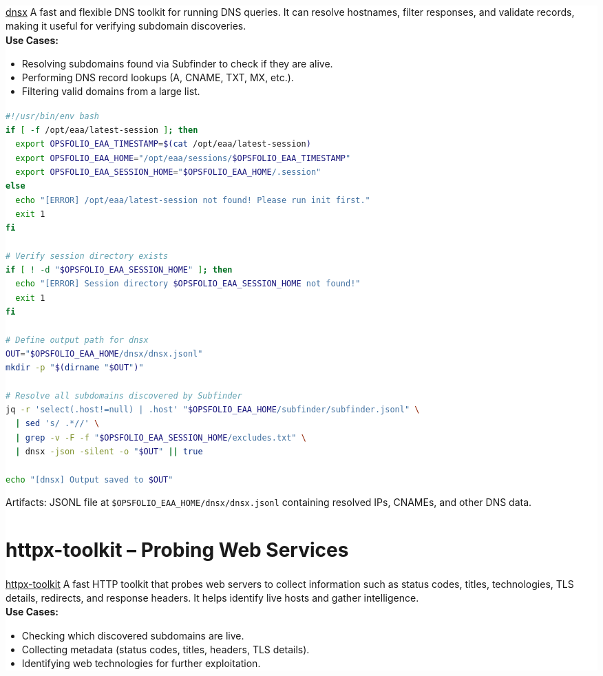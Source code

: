 [dnsx](https://github.com/projectdiscovery/dnsx) A fast and flexible DNS toolkit for running DNS queries. It can resolve hostnames, filter responses, and validate records, making it useful for verifying subdomain discoveries.  
**Use Cases:**

- Resolving subdomains found via Subfinder to check if they are alive.
- Performing DNS record lookups (A, CNAME, TXT, MX, etc.).
- Filtering valid domains from a large list.

```bash dnsx --descr "A fast, flexible DNS tool for querying, filtering, and validating subdomains."
#!/usr/bin/env bash
if [ -f /opt/eaa/latest-session ]; then
  export OPSFOLIO_EAA_TIMESTAMP=$(cat /opt/eaa/latest-session)
  export OPSFOLIO_EAA_HOME="/opt/eaa/sessions/$OPSFOLIO_EAA_TIMESTAMP"
  export OPSFOLIO_EAA_SESSION_HOME="$OPSFOLIO_EAA_HOME/.session"
else
  echo "[ERROR] /opt/eaa/latest-session not found! Please run init first."
  exit 1
fi

# Verify session directory exists
if [ ! -d "$OPSFOLIO_EAA_SESSION_HOME" ]; then
  echo "[ERROR] Session directory $OPSFOLIO_EAA_SESSION_HOME not found!" 
  exit 1
fi

# Define output path for dnsx
OUT="$OPSFOLIO_EAA_HOME/dnsx/dnsx.jsonl"
mkdir -p "$(dirname "$OUT")"

# Resolve all subdomains discovered by Subfinder
jq -r 'select(.host!=null) | .host' "$OPSFOLIO_EAA_HOME/subfinder/subfinder.jsonl" \
  | sed 's/ .*//' \
  | grep -v -F -f "$OPSFOLIO_EAA_SESSION_HOME/excludes.txt" \
  | dnsx -json -silent -o "$OUT" || true

echo "[dnsx] Output saved to $OUT"
```

Artifacts: JSONL file at `$OPSFOLIO_EAA_HOME/dnsx/dnsx.jsonl` containing resolved IPs, CNAMEs, and other DNS data.

# httpx-toolkit – Probing Web Services

[httpx-toolkit](https://www.kali.org/tools/httpx-toolkit/) A fast HTTP toolkit that probes web servers to collect information such as status codes, titles, technologies, TLS details, redirects, and response headers. It helps identify live hosts and gather intelligence.  
**Use Cases:**

- Checking which discovered subdomains are live.
- Collecting metadata (status codes, titles, headers, TLS details).
- Identifying web technologies for further exploitation.
